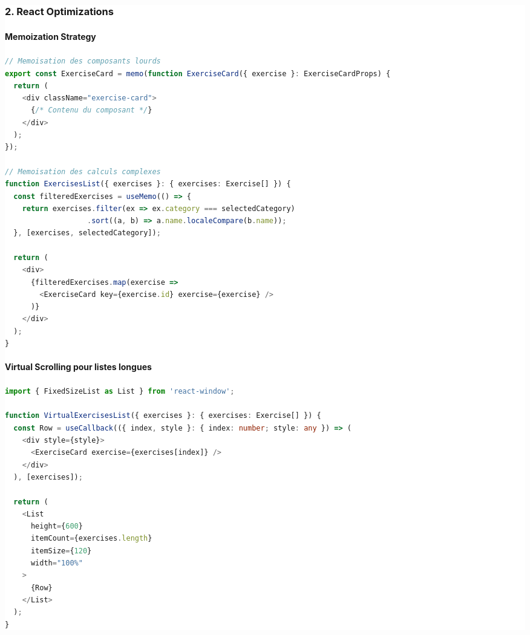### 2. React Optimizations

#### Memoization Strategy
```typescript
// Memoisation des composants lourds
export const ExerciseCard = memo(function ExerciseCard({ exercise }: ExerciseCardProps) {
  return (
    <div className="exercise-card">
      {/* Contenu du composant */}
    </div>
  );
});

// Memoisation des calculs complexes
function ExercisesList({ exercises }: { exercises: Exercise[] }) {
  const filteredExercises = useMemo(() => {
    return exercises.filter(ex => ex.category === selectedCategory)
                   .sort((a, b) => a.name.localeCompare(b.name));
  }, [exercises, selectedCategory]);
  
  return (
    <div>
      {filteredExercises.map(exercise => 
        <ExerciseCard key={exercise.id} exercise={exercise} />
      )}
    </div>
  );
}
```

#### Virtual Scrolling pour listes longues
```typescript
import { FixedSizeList as List } from 'react-window';

function VirtualExercisesList({ exercises }: { exercises: Exercise[] }) {
  const Row = useCallback(({ index, style }: { index: number; style: any }) => (
    <div style={style}>
      <ExerciseCard exercise={exercises[index]} />
    </div>
  ), [exercises]);
  
  return (
    <List
      height={600}
      itemCount={exercises.length}
      itemSize={120}
      width="100%"
    >
      {Row}
    </List>
  );
}
```
